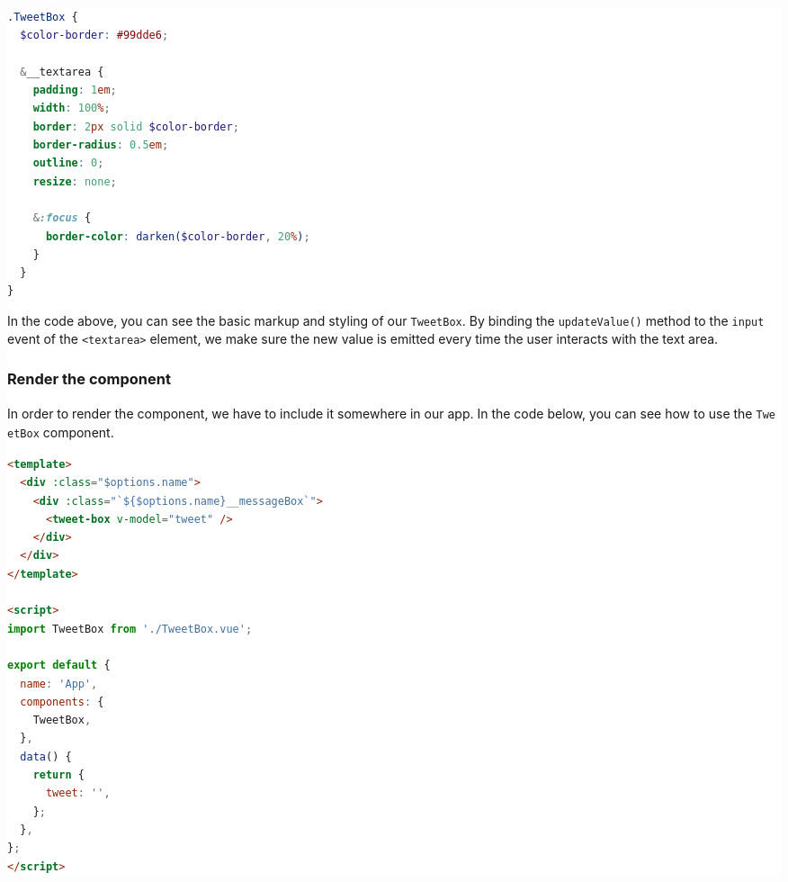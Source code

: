 ```scss
.TweetBox {
  $color-border: #99dde6;

  &__textarea {
    padding: 1em;
    width: 100%;
    border: 2px solid $color-border;
    border-radius: 0.5em;
    outline: 0;
    resize: none;

    &:focus {
      border-color: darken($color-border, 20%);
    }
  }
}
```

In the code above, you can see the basic markup and styling of our `TweetBox`. By binding the `updateValue()` method to the `input` event of the `<textarea>` element, we make sure the new value is emitted every time the user interacts with the text area.

### Render the component

In order to render the component, we have to include it somewhere in our app. In the code below, you can see how to use the `TweetBox` component.

```html
<template>
  <div :class="$options.name">
    <div :class="`${$options.name}__messageBox`">
      <tweet-box v-model="tweet" />
    </div>
  </div>
</template>

<script>
import TweetBox from './TweetBox.vue';

export default {
  name: 'App',
  components: {
    TweetBox,
  },
  data() {
    return {
      tweet: '',
    };
  },
};
</script>
```
